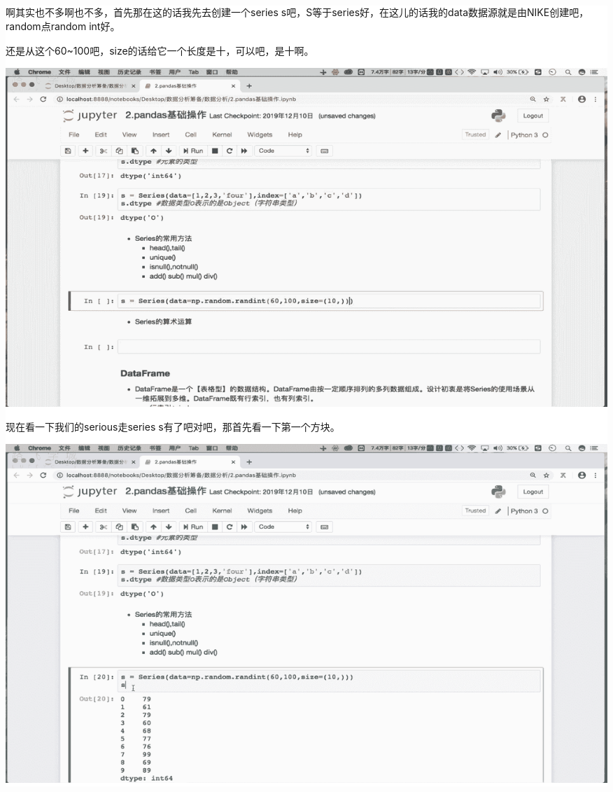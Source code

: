 啊其实也不多啊也不多，首先那在这的话我先去创建一个series s吧，S等于series好，在这儿的话我的data数据源就是由NIKE创建吧，random点random int好。

还是从这个60~100吧，size的话给它一个长度是十，可以吧，是十啊。

![](img/116a05347eaf03f91fd82468754c90b0_77.png)

现在看一下我们的serious走series s有了吧对吧，那首先看一下第一个方块。

![](img/116a05347eaf03f91fd82468754c90b0_79.png)
